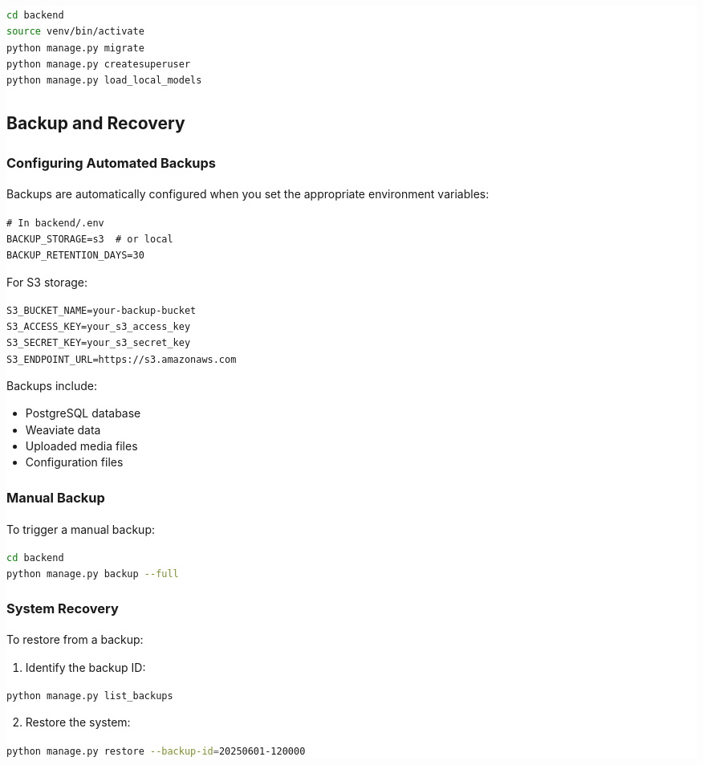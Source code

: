 ```bash
cd backend
source venv/bin/activate
python manage.py migrate
python manage.py createsuperuser
python manage.py load_local_models
```

## Backup and Recovery

### Configuring Automated Backups

Backups are automatically configured when you set the appropriate environment variables:

```env
# In backend/.env
BACKUP_STORAGE=s3  # or local
BACKUP_RETENTION_DAYS=30
```

For S3 storage:
```env
S3_BUCKET_NAME=your-backup-bucket
S3_ACCESS_KEY=your_s3_access_key
S3_SECRET_KEY=your_s3_secret_key
S3_ENDPOINT_URL=https://s3.amazonaws.com
```

Backups include:
- PostgreSQL database
- Weaviate data
- Uploaded media files
- Configuration files

### Manual Backup

To trigger a manual backup:

```bash
cd backend
python manage.py backup --full
```

### System Recovery

To restore from a backup:

1. Identify the backup ID:

```bash
python manage.py list_backups
```

2. Restore the system:

```bash
python manage.py restore --backup-id=20250601-120000
```
